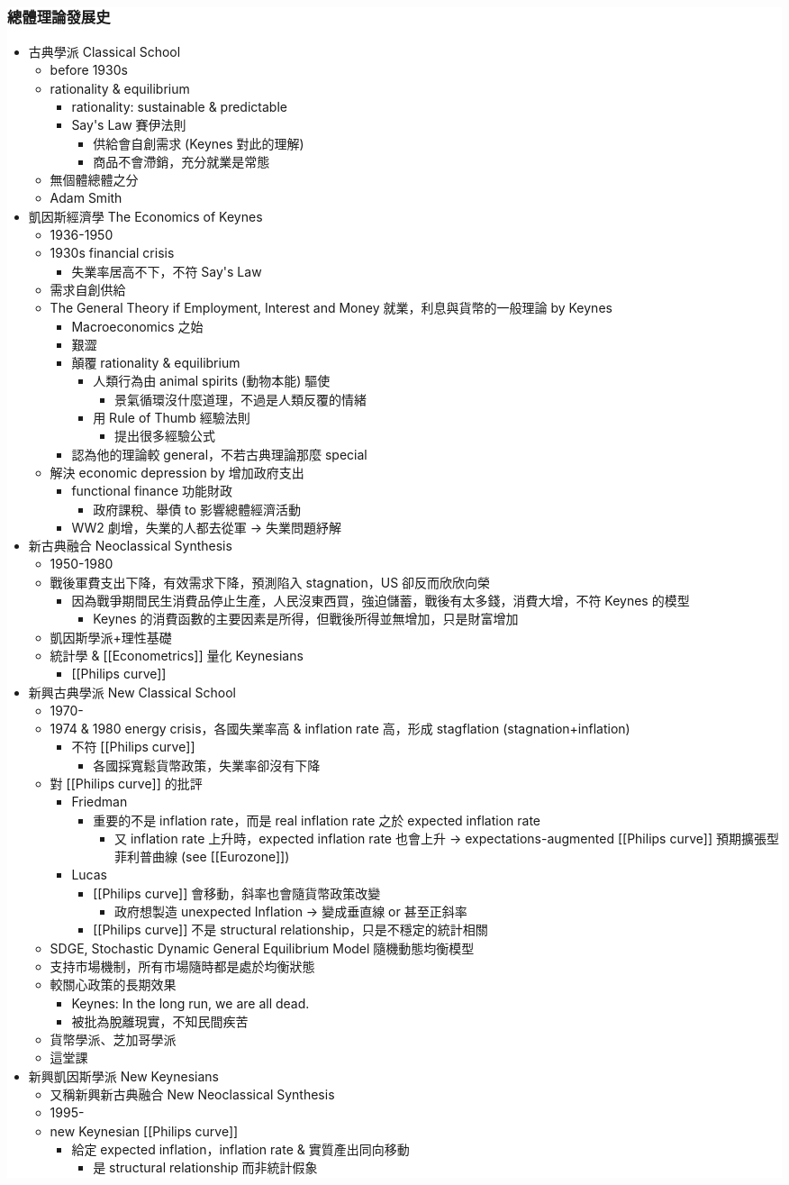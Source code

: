 ### 總體理論發展史
- 古典學派 Classical School
	- before 1930s
	- rationality & equilibrium
		- rationality: sustainable & predictable
		- Say's Law 賽伊法則
			- 供給會自創需求 (Keynes 對此的理解)
			- 商品不會滯銷，充分就業是常態
	- 無個體總體之分
	- Adam Smith
- 凱因斯經濟學 The Economics of Keynes
	- 1936-1950
	- 1930s financial crisis
		- 失業率居高不下，不符 Say's Law
	- 需求自創供給
	- The General Theory if Employment, Interest and Money 就業，利息與貨幣的一般理論 by Keynes
		- Macroeconomics 之始
		- 艱澀
		- 顛覆 rationality & equilibrium
			- 人類行為由 animal spirits (動物本能) 驅使
				- 景氣循環沒什麼道理，不過是人類反覆的情緒
			- 用 Rule of Thumb 經驗法則
				- 提出很多經驗公式
		- 認為他的理論較 general，不若古典理論那麼 special 
	- 解決 economic depression by 增加政府支出
		- functional finance 功能財政
			- 政府課稅、舉債 to 影響總體經濟活動
		- WW2 劇增，失業的人都去從軍 → 失業問題紓解
- 新古典融合 Neoclassical Synthesis
	- 1950-1980
	- 戰後軍費支出下降，有效需求下降，預測陷入 stagnation，US 卻反而欣欣向榮
		- 因為戰爭期間民生消費品停止生產，人民沒東西買，強迫儲蓄，戰後有太多錢，消費大增，不符 Keynes 的模型
			- Keynes 的消費函數的主要因素是所得，但戰後所得並無增加，只是財富增加
	- 凱因斯學派+理性基礎
	- 統計學 & [[Econometrics]] 量化 Keynesians
		- [[Philips curve]]
- 新興古典學派 New Classical School
	- 1970-
	- 1974 & 1980 energy crisis，各國失業率高 & inflation rate 高，形成 stagflation (stagnation+inflation)	
		- 不符 [[Philips curve]]
			- 各國採寬鬆貨幣政策，失業率卻沒有下降
	- 對 [[Philips curve]] 的批評
		- Friedman 
			- 重要的不是 inflation rate，而是 real inflation rate 之於 expected inflation rate
				- 又 inflation rate 上升時，expected inflation rate 也會上升 → expectations-augmented [[Philips curve]] 預期擴張型菲利普曲線 (see [[Eurozone]])
		- Lucas
			- [[Philips curve]] 會移動，斜率也會隨貨幣政策改變
				- 政府想製造 unexpected Inflation → 變成垂直線 or 甚至正斜率
			- [[Philips curve]] 不是 structural relationship，只是不穩定的統計相關
	- SDGE, Stochastic Dynamic General Equilibrium Model 隨機動態均衡模型
	- 支持市場機制，所有市場隨時都是處於均衡狀態
	- 較關心政策的長期效果
		- Keynes: In the long run, we are all dead.
		- 被批為脫離現實，不知民間疾苦
	- 貨幣學派、芝加哥學派
	- 這堂課
- 新興凱因斯學派 New Keynesians
	- 又稱新興新古典融合 New Neoclassical Synthesis 
	- 1995-
	- new Keynesian [[Philips curve]]
		- 給定 expected inflation，inflation rate & 實質產出同向移動
			- 是 structural relationship 而非統計假象
